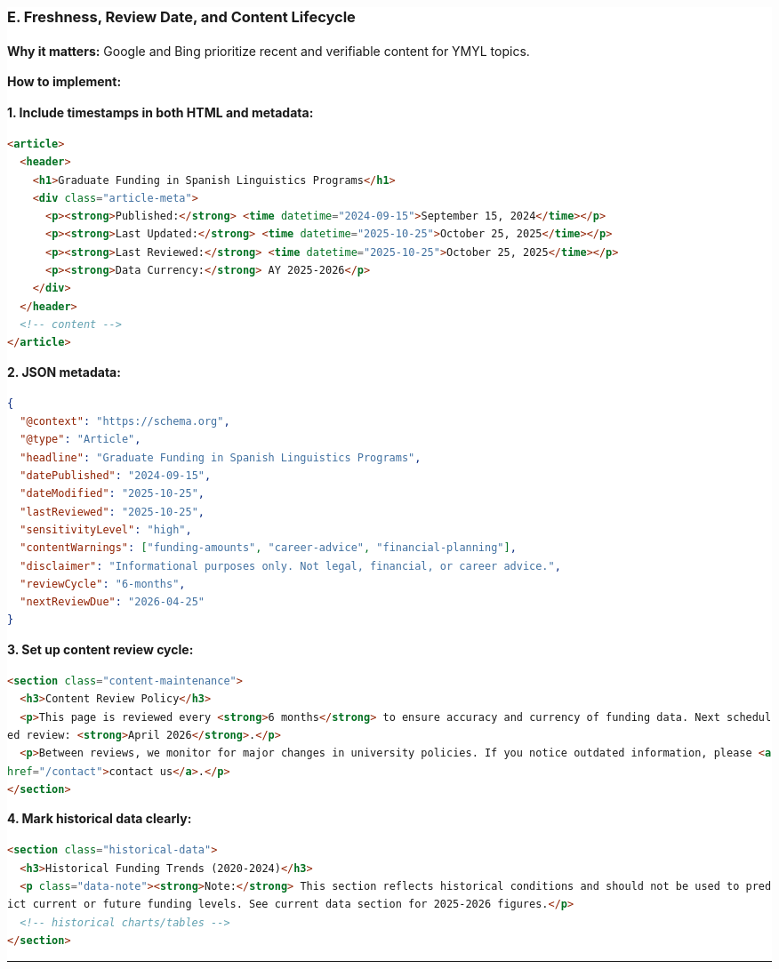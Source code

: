
### E. Freshness, Review Date, and Content Lifecycle

**Why it matters:**
Google and Bing prioritize recent and verifiable content for YMYL topics.

**How to implement:**

**1. Include timestamps in both HTML and metadata:**
```html
<article>
  <header>
    <h1>Graduate Funding in Spanish Linguistics Programs</h1>
    <div class="article-meta">
      <p><strong>Published:</strong> <time datetime="2024-09-15">September 15, 2024</time></p>
      <p><strong>Last Updated:</strong> <time datetime="2025-10-25">October 25, 2025</time></p>
      <p><strong>Last Reviewed:</strong> <time datetime="2025-10-25">October 25, 2025</time></p>
      <p><strong>Data Currency:</strong> AY 2025-2026</p>
    </div>
  </header>
  <!-- content -->
</article>
```

**2. JSON metadata:**
```json
{
  "@context": "https://schema.org",
  "@type": "Article",
  "headline": "Graduate Funding in Spanish Linguistics Programs",
  "datePublished": "2024-09-15",
  "dateModified": "2025-10-25",
  "lastReviewed": "2025-10-25",
  "sensitivityLevel": "high",
  "contentWarnings": ["funding-amounts", "career-advice", "financial-planning"],
  "disclaimer": "Informational purposes only. Not legal, financial, or career advice.",
  "reviewCycle": "6-months",
  "nextReviewDue": "2026-04-25"
}
```

**3. Set up content review cycle:**
```html
<section class="content-maintenance">
  <h3>Content Review Policy</h3>
  <p>This page is reviewed every <strong>6 months</strong> to ensure accuracy and currency of funding data. Next scheduled review: <strong>April 2026</strong>.</p>
  <p>Between reviews, we monitor for major changes in university policies. If you notice outdated information, please <a href="/contact">contact us</a>.</p>
</section>
```

**4. Mark historical data clearly:**
```html
<section class="historical-data">
  <h3>Historical Funding Trends (2020-2024)</h3>
  <p class="data-note"><strong>Note:</strong> This section reflects historical conditions and should not be used to predict current or future funding levels. See current data section for 2025-2026 figures.</p>
  <!-- historical charts/tables -->
</section>
```

---